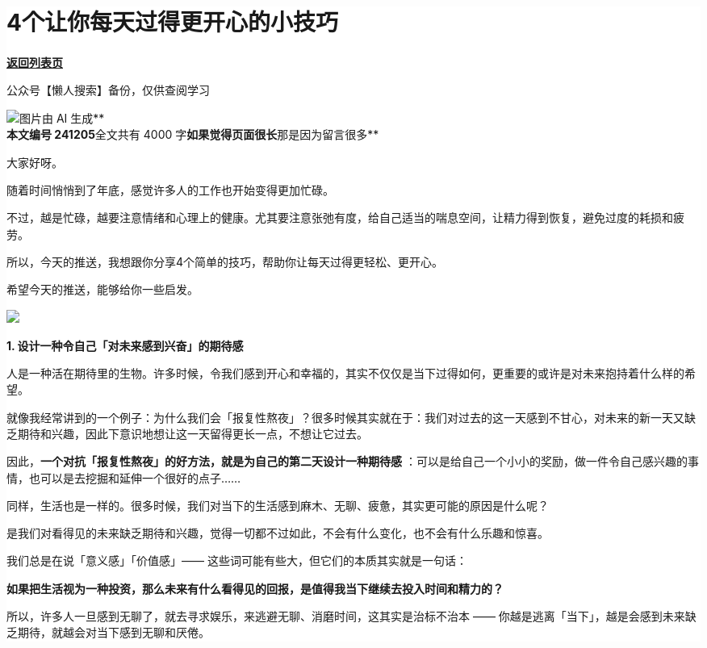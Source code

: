 # 4个让你每天过得更开心的小技巧

[**返回列表页**](/gzh/L先生说)

公众号【懒人搜索】备份，仅供查阅学习

![](https://mmbiz.qpic.cn/mmbiz_png/yWXmuSFeCk1ibzLQSFhYO26sDf6VuAia0KykFT2SVS8KxmQMOnHrPrQ1PicXH60kOzQRWlUlvtS4PfRUAQfx1e9KQ/640?wx_fmt=png&from;=appmsg)图片由
AI 生成**  
****本文编号 241205****全文共有 4000 字****如果觉得页面很长****那是因为留言很多**

  

  

大家好呀。

  

随着时间悄悄到了年底，感觉许多人的工作也开始变得更加忙碌。

  

不过，越是忙碌，越要注意情绪和心理上的健康。尤其要注意张弛有度，给自己适当的喘息空间，让精力得到恢复，避免过度的耗损和疲劳。

  

所以，今天的推送，我想跟你分享4个简单的技巧，帮助你让每天过得更轻松、更开心。

  

希望今天的推送，能够给你一些启发。

  

![](https://mmbiz.qpic.cn/mmbiz_png/yWXmuSFeCk3Bn6XzqGMbK9EcZjbGoRJytuR3H8jAgf62lEF7w9mrpUwibbjqDn42ETt37R6Yr2Oxr5ReyVxRiaoA/640?wx_fmt=png)

  

**1\. 设计一种令自己「对未来感到兴奋」的期待感**

  

人是一种活在期待里的生物。许多时候，令我们感到开心和幸福的，其实不仅仅是当下过得如何，更重要的或许是对未来抱持着什么样的希望。

  

就像我经常讲到的一个例子：为什么我们会「报复性熬夜」？很多时候其实就在于：我们对过去的这一天感到不甘心，对未来的新一天又缺乏期待和兴趣，因此下意识地想让这一天留得更长一点，不想让它过去。

  

因此，**一个对抗「报复性熬夜」的好方法，就是为自己的第二天设计一种期待感**
：可以是给自己一个小小的奖励，做一件令自己感兴趣的事情，也可以是去挖掘和延伸一个很好的点子……

  

同样，生活也是一样的。很多时候，我们对当下的生活感到麻木、无聊、疲惫，其实更可能的原因是什么呢？

  

是我们对看得见的未来缺乏期待和兴趣，觉得一切都不过如此，不会有什么变化，也不会有什么乐趣和惊喜。

  

我们总是在说「意义感」「价值感」—— 这些词可能有些大，但它们的本质其实就是一句话：

**如果把生活视为一种投资，那么未来有什么看得见的回报，是值得我当下继续去投入时间和精力的？**

  

所以，许多人一旦感到无聊了，就去寻求娱乐，来逃避无聊、消磨时间，这其实是治标不治本 ——
你越是逃离「当下」，越是会感到未来缺乏期待，就越会对当下感到无聊和厌倦。
